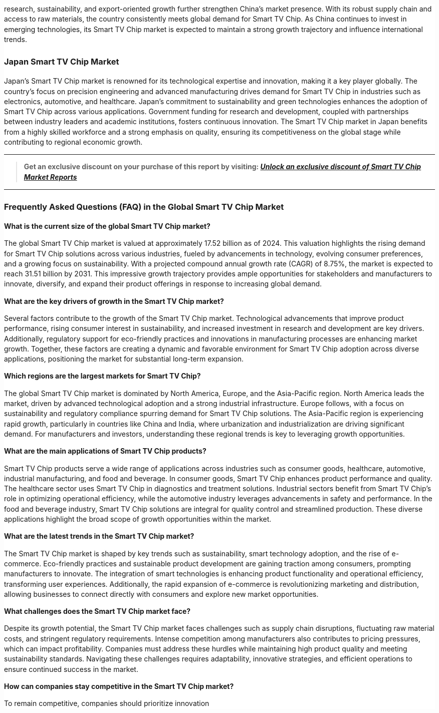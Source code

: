 research, sustainability, and export-oriented growth further strengthen China&rsquo;s market presence. With its robust supply chain and access to raw materials, the country consistently meets global demand for Smart TV Chip. As China continues to invest in emerging technologies, its Smart TV Chip market is expected to maintain a strong growth trajectory and influence international trends.</p><h3>Japan Smart TV Chip Market</h3><p>Japan&rsquo;s Smart TV Chip market is renowned for its technological expertise and innovation, making it a key player globally. The country&rsquo;s focus on precision engineering and advanced manufacturing drives demand for Smart TV Chip in industries such as electronics, automotive, and healthcare. Japan&rsquo;s commitment to sustainability and green technologies enhances the adoption of Smart TV Chip across various applications. Government funding for research and development, coupled with partnerships between industry leaders and academic institutions, fosters continuous innovation. The Smart TV Chip market in Japan benefits from a highly skilled workforce and a strong emphasis on quality, ensuring its competitiveness on the global stage while contributing to regional economic growth.</p><hr /><blockquote><p><strong>Get an exclusive discount on your purchase of this report by visiting: <em><a href="://marketresearchpulse.com/ask-for-discount/11660?utm_source=Github&amp;utm_medium=0116">Unlock an exclusive discount of Smart TV Chip Market Reports</a></em>&nbsp;</strong></p></blockquote><hr /><h3>Frequently Asked Questions (FAQ) in the Global Smart TV Chip Market</h3><p><strong>What is the current size of the global Smart TV Chip market?</strong></p><p>The global Smart TV Chip market is valued at approximately 17.52 billion as of 2024. This valuation highlights the rising demand for Smart TV Chip solutions across various industries, fueled by advancements in technology, evolving consumer preferences, and a growing focus on sustainability. With a projected compound annual growth rate (CAGR) of 8.75%, the market is expected to reach 31.51 billion by 2031. This impressive growth trajectory provides ample opportunities for stakeholders and manufacturers to innovate, diversify, and expand their product offerings in response to increasing global demand.</p><p><strong>What are the key drivers of growth in the Smart TV Chip market?</strong></p><p>Several factors contribute to the growth of the Smart TV Chip market. Technological advancements that improve product performance, rising consumer interest in sustainability, and increased investment in research and development are key drivers. Additionally, regulatory support for eco-friendly practices and innovations in manufacturing processes are enhancing market growth. Together, these factors are creating a dynamic and favorable environment for Smart TV Chip adoption across diverse applications, positioning the market for substantial long-term expansion.</p><p><strong>Which regions are the largest markets for Smart TV Chip?</strong></p><p>The global Smart TV Chip market is dominated by North America, Europe, and the Asia-Pacific region. North America leads the market, driven by advanced technological adoption and a strong industrial infrastructure. Europe follows, with a focus on sustainability and regulatory compliance spurring demand for Smart TV Chip solutions. The Asia-Pacific region is experiencing rapid growth, particularly in countries like China and India, where urbanization and industrialization are driving significant demand. For manufacturers and investors, understanding these regional trends is key to leveraging growth opportunities.</p><p><strong>What are the main applications of Smart TV Chip products?</strong></p><p>Smart TV Chip products serve a wide range of applications across industries such as consumer goods, healthcare, automotive, industrial manufacturing, and food and beverage. In consumer goods, Smart TV Chip enhances product performance and quality. The healthcare sector uses Smart TV Chip in diagnostics and treatment solutions. Industrial sectors benefit from Smart TV Chip&rsquo;s role in optimizing operational efficiency, while the automotive industry leverages advancements in safety and performance. In the food and beverage industry, Smart TV Chip solutions are integral for quality control and streamlined production. These diverse applications highlight the broad scope of growth opportunities within the market.</p><p><strong>What are the latest trends in the Smart TV Chip market?</strong></p><p>The Smart TV Chip market is shaped by key trends such as sustainability, smart technology adoption, and the rise of e-commerce. Eco-friendly practices and sustainable product development are gaining traction among consumers, prompting manufacturers to innovate. The integration of smart technologies is enhancing product functionality and operational efficiency, transforming user experiences. Additionally, the rapid expansion of e-commerce is revolutionizing marketing and distribution, allowing businesses to connect directly with consumers and explore new market opportunities.</p><p><strong>What challenges does the Smart TV Chip market face?</strong></p><p>Despite its growth potential, the Smart TV Chip market faces challenges such as supply chain disruptions, fluctuating raw material costs, and stringent regulatory requirements. Intense competition among manufacturers also contributes to pricing pressures, which can impact profitability. Companies must address these hurdles while maintaining high product quality and meeting sustainability standards. Navigating these challenges requires adaptability, innovative strategies, and efficient operations to ensure continued success in the market.</p><p><strong>How can companies stay competitive in the Smart TV Chip market?</strong></p><p>To remain competitive, companies should prioritize innovation